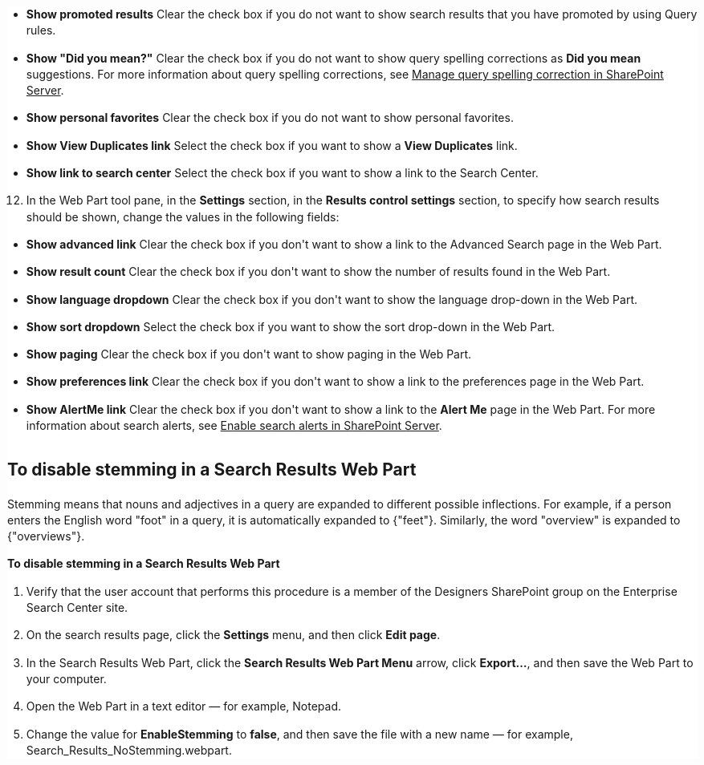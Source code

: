   - **Show promoted results** Clear the check box if you do not want to show search results that you have promoted by using Query rules. 
    
  - **Show "Did you mean?"** Clear the check box if you do not want to show query spelling corrections as **Did you mean** suggestions. For more information about query spelling corrections, see [Manage query spelling correction in SharePoint Server](manage-query-spelling-correction.md).
    
  - **Show personal favorites** Clear the check box if you do not want to show personal favorites. 
    
  - **Show View Duplicates link** Select the check box if you want to show a **View Duplicates** link. 
    
  - **Show link to search center** Select the check box if you want to show a link to the Search Center. 
    
12. In the Web Part tool pane, in the **Settings** section, in the **Results control settings** section, to specify how search results should be shown, change the values in the following fields: 
    
  - **Show advanced link** Clear the check box if you don't want to show a link to the Advanced Search page in the Web Part. 
    
  - **Show result count** Clear the check box if you don't want to show the number of results found in the Web Part. 
    
  - **Show language dropdown** Clear the check box if you don't want to show the language drop-down in the Web Part. 
    
  - **Show sort dropdown** Select the check box if you want to show the sort drop-down in the Web Part. 
    
  - **Show paging** Clear the check box if you don't want to show paging in the Web Part. 
    
  - **Show preferences link** Clear the check box if you don't want to show a link to the preferences page in the Web Part. 
    
  - **Show AlertMe link** Clear the check box if you don't want to show a link to the **Alert Me** page in the Web Part. For more information about search alerts, see [Enable search alerts in SharePoint Server](enable-search-alerts.md).
    
## To disable stemming in a Search Results Web Part
<a name="BKMK_DisableStemming"> </a>

Stemming means that nouns and adjectives in a query are expanded to different possible inflections. For example, if a person enters the English word "foot" in a query, it is automatically expanded to {"feet"}. Similarly, the word "overview" is expanded to {"overviews"}.
  
 **To disable stemming in a Search Results Web Part**
  
1. Verify that the user account that performs this procedure is a member of the Designers SharePoint group on the Enterprise Search Center site.
    
2. On the search results page, click the **Settings** menu, and then click **Edit page**.
    
3. In the Search Results Web Part, click the **Search Results Web Part Menu** arrow, click **Export…**, and then save the Web Part to your computer.
    
4. Open the Web Part in a text editor — for example, Notepad.
    
5. Change the value for **EnableStemming** to **false**, and then save the file with a new name — for example, Search_Results_NoStemming.webpart.
    